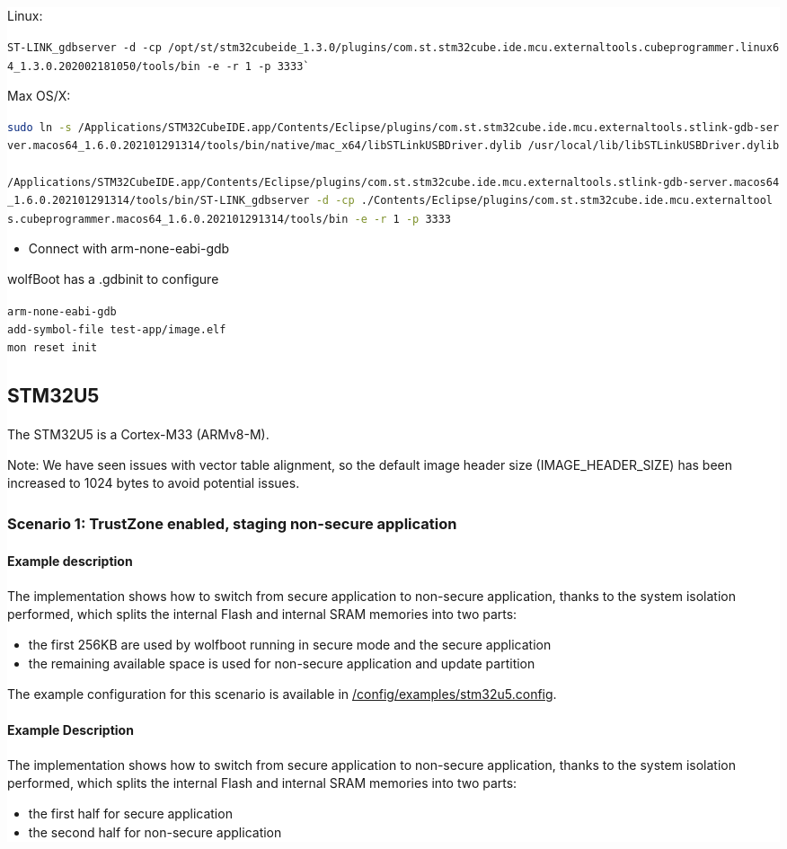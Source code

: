 Linux:

```
ST-LINK_gdbserver -d -cp /opt/st/stm32cubeide_1.3.0/plugins/com.st.stm32cube.ide.mcu.externaltools.cubeprogrammer.linux64_1.3.0.202002181050/tools/bin -e -r 1 -p 3333`
```

Max OS/X:

```sh
sudo ln -s /Applications/STM32CubeIDE.app/Contents/Eclipse/plugins/com.st.stm32cube.ide.mcu.externaltools.stlink-gdb-server.macos64_1.6.0.202101291314/tools/bin/native/mac_x64/libSTLinkUSBDriver.dylib /usr/local/lib/libSTLinkUSBDriver.dylib

/Applications/STM32CubeIDE.app/Contents/Eclipse/plugins/com.st.stm32cube.ide.mcu.externaltools.stlink-gdb-server.macos64_1.6.0.202101291314/tools/bin/ST-LINK_gdbserver -d -cp ./Contents/Eclipse/plugins/com.st.stm32cube.ide.mcu.externaltools.cubeprogrammer.macos64_1.6.0.202101291314/tools/bin -e -r 1 -p 3333
```

- Connect with arm-none-eabi-gdb

wolfBoot has a .gdbinit to configure
```
arm-none-eabi-gdb
add-symbol-file test-app/image.elf
mon reset init
```


## STM32U5

The STM32U5 is a Cortex-M33 (ARMv8-M).

Note: We have seen issues with vector table alignment, so the default image header size (IMAGE_HEADER_SIZE) has been increased to 1024 bytes to avoid potential issues.

### Scenario 1: TrustZone enabled, staging non-secure application

#### Example description

The implementation shows how to switch from secure application to non-secure application,
thanks to the system isolation performed, which splits the internal Flash and internal
SRAM memories into two parts:
 - the first 256KB are used by wolfboot running in secure mode and the secure application
 - the remaining available space is used for non-secure application and update partition

The example configuration for this scenario is available in [/config/examples/stm32u5.config](/config/examples/stm32u5.config).

#### Example Description

The implementation shows how to switch from secure application to non-secure application,
thanks to the system isolation performed, which splits the internal Flash and internal
SRAM memories into two parts:
 - the first half for secure application
 - the second half for non-secure application
